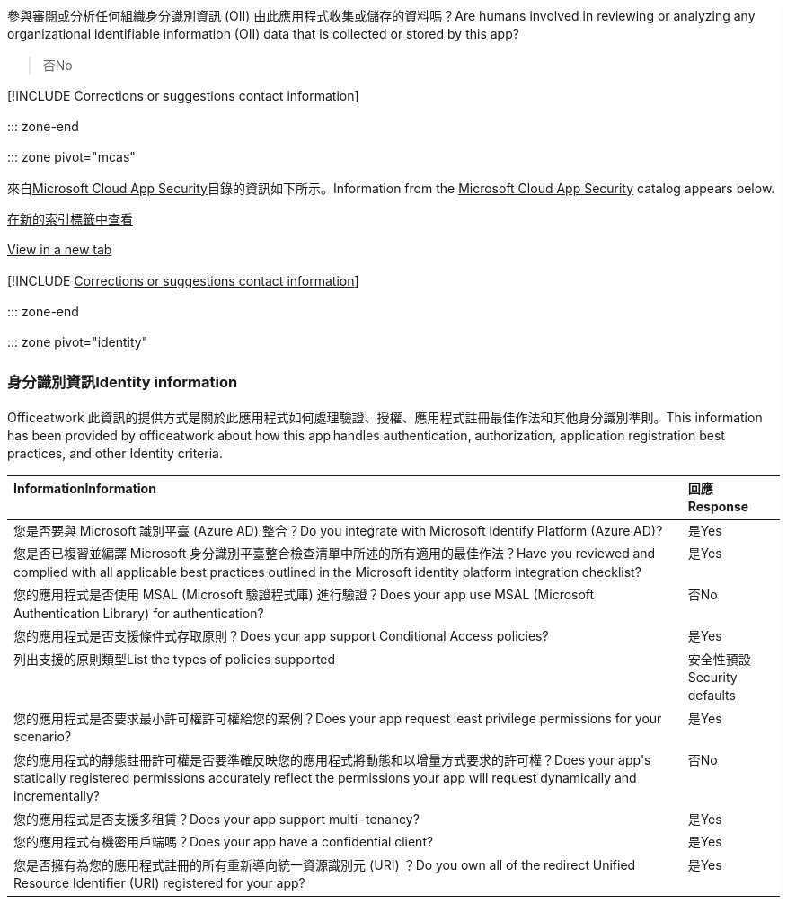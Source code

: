 <span data-ttu-id="0f87a-206">參與審閱或分析任何組織身分識別資訊 (OII) 由此應用程式收集或儲存的資料嗎？</span><span class="sxs-lookup"><span data-stu-id="0f87a-206">Are humans involved in reviewing or analyzing any organizational identifiable information (OII) data that is collected or stored by this app?</span></span>

><span data-ttu-id="0f87a-207">否</span><span class="sxs-lookup"><span data-stu-id="0f87a-207">No</span></span>

[!INCLUDE [Corrections or suggestions contact information](../includes/corrections-or-suggestions.md)]

::: zone-end

::: zone pivot="mcas"

<span data-ttu-id="0f87a-208">來自[Microsoft Cloud App Security](https://www.microsoft.com/enterprise-mobility-security/cloud-app-security)目錄的資訊如下所示。</span><span class="sxs-lookup"><span data-stu-id="0f87a-208">Information from the [Microsoft Cloud App Security](https://www.microsoft.com/enterprise-mobility-security/cloud-app-security) catalog appears below.</span></span>

<iframe height='1020' title='<span data-ttu-id="0f87a-209">Microsoft Cloud App Security資訊</span><span class="sxs-lookup"><span data-stu-id="0f87a-209">Microsoft Cloud App Security Information</span></span>' src='https://appmcasinfoprod.azurewebsites.net/#/dashboard/35751' frameborder='no' style='width: 100%;'></iframe><span data-ttu-id="0f87a-210">

<a href="https://appmcasinfoprod.azurewebsites.net/#/dashboard/35751" target="_blank">在新的索引標籤中查看</a></span><span class="sxs-lookup"><span data-stu-id="0f87a-210">

<a href="https://appmcasinfoprod.azurewebsites.net/#/dashboard/35751" target="_blank">View in a new tab</a></span></span>

[!INCLUDE [Corrections or suggestions contact information](../includes/corrections-or-suggestions.md)]

::: zone-end

::: zone pivot="identity"

### <a name="identity-information"></a><span data-ttu-id="0f87a-211">身分識別資訊</span><span class="sxs-lookup"><span data-stu-id="0f87a-211">Identity information</span></span>

<span data-ttu-id="0f87a-212">Officeatwork 此資訊的提供方式是關於此應用程式如何處理驗證、授權、應用程式註冊最佳作法和其他身分識別準則。</span><span class="sxs-lookup"><span data-stu-id="0f87a-212">This information has been provided by officeatwork about how this app handles authentication, authorization, application registration best practices, and other Identity criteria.</span></span>

| <span data-ttu-id="0f87a-213">**Information**</span><span class="sxs-lookup"><span data-stu-id="0f87a-213">**Information**</span></span> | <span data-ttu-id="0f87a-214">**回應**</span><span class="sxs-lookup"><span data-stu-id="0f87a-214">**Response**</span></span> |
|:----------------|:-------------|
| <span data-ttu-id="0f87a-215">您是否要與 Microsoft 識別平臺 (Azure AD) 整合？</span><span class="sxs-lookup"><span data-stu-id="0f87a-215">Do you integrate with Microsoft Identify Platform (Azure AD)?</span></span>  | <span data-ttu-id="0f87a-216">是</span><span class="sxs-lookup"><span data-stu-id="0f87a-216">Yes</span></span> |
| <span data-ttu-id="0f87a-217">您是否已複習並編譯 Microsoft 身分識別平臺整合檢查清單中所述的所有適用的最佳作法？</span><span class="sxs-lookup"><span data-stu-id="0f87a-217">Have you reviewed and complied with all applicable best practices outlined in the Microsoft identity platform integration checklist?</span></span>  | <span data-ttu-id="0f87a-218">是</span><span class="sxs-lookup"><span data-stu-id="0f87a-218">Yes</span></span> |
| <span data-ttu-id="0f87a-219">您的應用程式是否使用 MSAL (Microsoft 驗證程式庫) 進行驗證？</span><span class="sxs-lookup"><span data-stu-id="0f87a-219">Does your app use MSAL (Microsoft Authentication Library) for authentication?</span></span> | <span data-ttu-id="0f87a-220">否</span><span class="sxs-lookup"><span data-stu-id="0f87a-220">No</span></span> |
| <span data-ttu-id="0f87a-221">您的應用程式是否支援條件式存取原則？</span><span class="sxs-lookup"><span data-stu-id="0f87a-221">Does your app support Conditional Access policies?</span></span> | <span data-ttu-id="0f87a-222">是</span><span class="sxs-lookup"><span data-stu-id="0f87a-222">Yes</span></span> |
| <span data-ttu-id="0f87a-223">列出支援的原則類型</span><span class="sxs-lookup"><span data-stu-id="0f87a-223">List the types of policies supported</span></span> | <span data-ttu-id="0f87a-224">安全性預設</span><span class="sxs-lookup"><span data-stu-id="0f87a-224">Security defaults</span></span> |
| <span data-ttu-id="0f87a-225">您的應用程式是否要求最小許可權許可權給您的案例？</span><span class="sxs-lookup"><span data-stu-id="0f87a-225">Does your app request least privilege permissions for your scenario?</span></span> | <span data-ttu-id="0f87a-226">是</span><span class="sxs-lookup"><span data-stu-id="0f87a-226">Yes</span></span> |
| <span data-ttu-id="0f87a-227">您的應用程式的靜態註冊許可權是否要準確反映您的應用程式將動態和以增量方式要求的許可權？</span><span class="sxs-lookup"><span data-stu-id="0f87a-227">Does your app's statically registered permissions accurately reflect the permissions your app will request dynamically and incrementally?</span></span> | <span data-ttu-id="0f87a-228">否</span><span class="sxs-lookup"><span data-stu-id="0f87a-228">No</span></span> |
| <span data-ttu-id="0f87a-229">您的應用程式是否支援多租賃？</span><span class="sxs-lookup"><span data-stu-id="0f87a-229">Does your app support multi-tenancy?</span></span> | <span data-ttu-id="0f87a-230">是</span><span class="sxs-lookup"><span data-stu-id="0f87a-230">Yes</span></span> |
| <span data-ttu-id="0f87a-231">您的應用程式有機密用戶端嗎？</span><span class="sxs-lookup"><span data-stu-id="0f87a-231">Does your app have a confidential client?</span></span> | <span data-ttu-id="0f87a-232">是</span><span class="sxs-lookup"><span data-stu-id="0f87a-232">Yes</span></span> |
| <span data-ttu-id="0f87a-233">您是否擁有為您的應用程式註冊的所有重新導向統一資源識別元 (URI) ？</span><span class="sxs-lookup"><span data-stu-id="0f87a-233">Do you own all of the redirect Unified Resource Identifier (URI) registered for your app?</span></span> | <span data-ttu-id="0f87a-234">是</span><span class="sxs-lookup"><span data-stu-id="0f87a-234">Yes</span></span> |